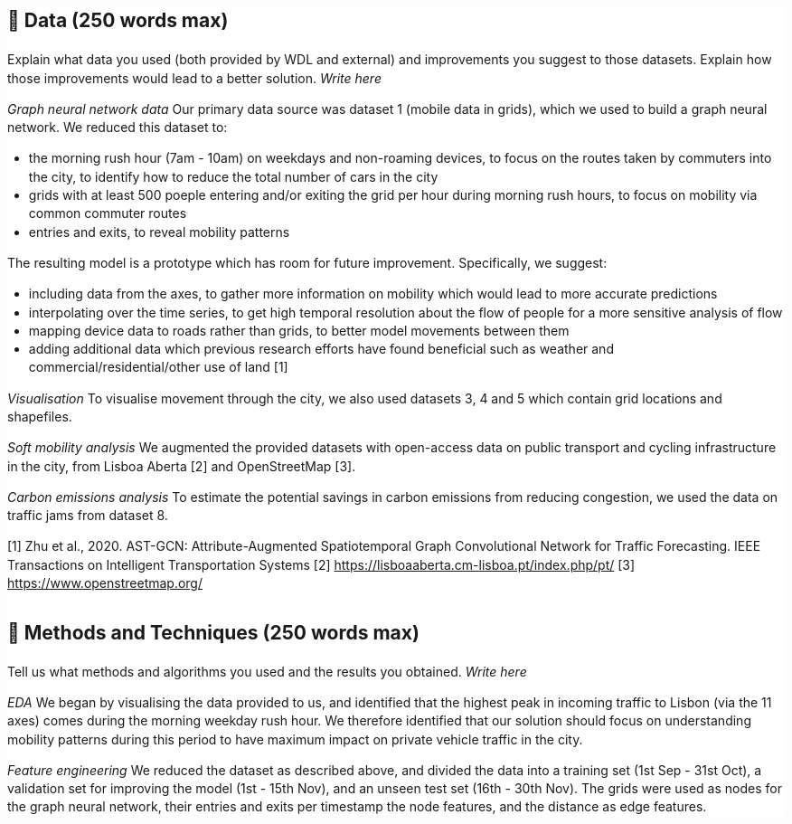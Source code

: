 
## 🔢 Data (250 words max)
Explain what data you used (both provided by WDL and external) and improvements you suggest to those datasets. Explain how those improvements would lead to a better solution.
*Write here*

*Graph neural network data*
Our primary data source was dataset 1 (mobile data in grids), which we used to build a graph neural network. We reduced this dataset to:
* the morning rush hour (7am - 10am) on weekdays and non-roaming devices, to focus on the routes taken by commuters into the city, to identify how to reduce the total number of cars in the city
* grids with at least 500 poeple entering and/or exiting the grid per hour during morning rush hours, to focus on mobility via common commuter routes
* entries and exits, to reveal mobility patterns

The resulting model is a prototype which has room for future improvement. Specifically, we suggest:
* including data from the axes, to gather more information on mobility which would lead to more accurate predictions
* interpolating over the time series, to get high temporal resolution about the flow of people for a more sensitive analysis of flow
* mapping device data to roads rather than grids, to better model movements between them
* adding additional data which previous research efforts have found beneficial such as weather and commercial/residential/other use of land [1]

*Visualisation*
To visualise movement through the city, we also used datasets 3, 4 and 5 which contain grid locations and shapefiles.

*Soft mobility analysis*
We augmented the provided datasets with open-access data on public transport and cycling infrastructure in the city, from Lisboa Aberta [2] and OpenStreetMap [3].

*Carbon emissions analysis*
To estimate the potential savings in carbon emissions from reducing congestion, we used the data on traffic jams from dataset 8.

[1] Zhu et al., 2020. AST-GCN: Attribute-Augmented Spatiotemporal Graph Convolutional Network for Traffic Forecasting. IEEE Transactions on Intelligent Transportation Systems
[2] https://lisboaaberta.cm-lisboa.pt/index.php/pt/
[3] https://www.openstreetmap.org/


## 🧮 Methods and Techniques (250 words max)
Tell us what methods and algorithms you used and the results you obtained.
*Write here*

*EDA*
We began by visualising the data provided to us, and identified that the highest peak in incoming traffic to Lisbon (via the 11 axes) comes during the morning weekday rush hour. We therefore identified that our solution should focus on understanding mobility patterns during this period to have maximum impact on private vehicle traffic in the city.

*Feature engineering*
We reduced the dataset as described above, and divided the data into a training set (1st Sep - 31st Oct), a validation set for improving the model (1st - 15th Nov), and an unseen test set (16th - 30th Nov). The grids were used as nodes for the graph neural network, their entries and exits per timestamp the node features, and the distance as edge features.
